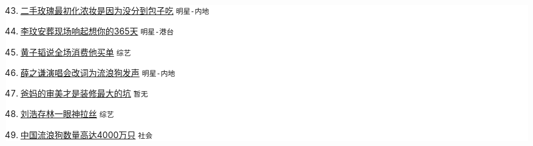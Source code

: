 43. [二手玫瑰最初化浓妆是因为没分到包子吃](https://m.weibo.cn/search?containerid=100103type%3D1%26t%3D10%26q%3D%23%E4%BA%8C%E6%89%8B%E7%8E%AB%E7%91%B0%E6%9C%80%E5%88%9D%E5%8C%96%E6%B5%93%E5%A6%86%E6%98%AF%E5%9B%A0%E4%B8%BA%E6%B2%A1%E5%88%86%E5%88%B0%E5%8C%85%E5%AD%90%E5%90%83%23&stream_entry_id=31&isnewpage=1&extparam=seat%3D1%26flag%3D0%26q%3D%2523%25E4%25BA%258C%25E6%2589%258B%25E7%258E%25AB%25E7%2591%25B0%25E6%259C%2580%25E5%2588%259D%25E5%258C%2596%25E6%25B5%2593%25E5%25A6%2586%25E6%2598%25AF%25E5%259B%25A0%25E4%25B8%25BA%25E6%25B2%25A1%25E5%2588%2586%25E5%2588%25B0%25E5%258C%2585%25E5%25AD%2590%25E5%2590%2583%2523%26cate%3D5001%26filter_type%3Drealtimehot%26dgr%3D0%26band_rank%3D42%26c_type%3D31%26realpos%3D42%26lcate%3D5001%26stream_entry_id%3D31%26pos%3D41%26display_time%3D1697872609%26pre_seqid%3D1697872609410017554116) `明星-内地` 

44. [李玟安葬现场响起想你的365天](https://m.weibo.cn/search?containerid=100103type%3D1%26t%3D10%26q%3D%23%E6%9D%8E%E7%8E%9F%E5%AE%89%E8%91%AC%E7%8E%B0%E5%9C%BA%E5%93%8D%E8%B5%B7%E6%83%B3%E4%BD%A0%E7%9A%84365%E5%A4%A9%23&stream_entry_id=31&isnewpage=1&extparam=seat%3D1%26flag%3D0%26q%3D%2523%25E6%259D%258E%25E7%258E%259F%25E5%25AE%2589%25E8%2591%25AC%25E7%258E%25B0%25E5%259C%25BA%25E5%2593%258D%25E8%25B5%25B7%25E6%2583%25B3%25E4%25BD%25A0%25E7%259A%2584365%25E5%25A4%25A9%2523%26cate%3D5001%26filter_type%3Drealtimehot%26dgr%3D0%26band_rank%3D43%26c_type%3D31%26realpos%3D43%26lcate%3D5001%26stream_entry_id%3D31%26pos%3D42%26display_time%3D1697872609%26pre_seqid%3D1697872609410017554116) `明星-港台` 

45. [黄子韬说全场消费他买单](https://m.weibo.cn/search?containerid=100103type%3D1%26t%3D10%26q%3D%23%E9%BB%84%E5%AD%90%E9%9F%AC%E8%AF%B4%E5%85%A8%E5%9C%BA%E6%B6%88%E8%B4%B9%E4%BB%96%E4%B9%B0%E5%8D%95%23&stream_entry_id=31&isnewpage=1&extparam=seat%3D1%26flag%3D1%26q%3D%2523%25E9%25BB%2584%25E5%25AD%2590%25E9%259F%25AC%25E8%25AF%25B4%25E5%2585%25A8%25E5%259C%25BA%25E6%25B6%2588%25E8%25B4%25B9%25E4%25BB%2596%25E4%25B9%25B0%25E5%258D%2595%2523%26cate%3D5001%26filter_type%3Drealtimehot%26dgr%3D0%26band_rank%3D44%26c_type%3D31%26realpos%3D44%26lcate%3D5001%26stream_entry_id%3D31%26pos%3D43%26display_time%3D1697872609%26pre_seqid%3D1697872609410017554116) `综艺` 

46. [薛之谦演唱会改词为流浪狗发声](https://m.weibo.cn/search?containerid=100103type%3D1%26t%3D10%26q%3D%23%E8%96%9B%E4%B9%8B%E8%B0%A6%E6%BC%94%E5%94%B1%E4%BC%9A%E6%94%B9%E8%AF%8D%E4%B8%BA%E6%B5%81%E6%B5%AA%E7%8B%97%E5%8F%91%E5%A3%B0%23&stream_entry_id=31&isnewpage=1&extparam=seat%3D1%26flag%3D0%26q%3D%2523%25E8%2596%259B%25E4%25B9%258B%25E8%25B0%25A6%25E6%25BC%2594%25E5%2594%25B1%25E4%25BC%259A%25E6%2594%25B9%25E8%25AF%258D%25E4%25B8%25BA%25E6%25B5%2581%25E6%25B5%25AA%25E7%258B%2597%25E5%258F%2591%25E5%25A3%25B0%2523%26cate%3D5001%26filter_type%3Drealtimehot%26dgr%3D0%26band_rank%3D45%26c_type%3D31%26realpos%3D45%26lcate%3D5001%26stream_entry_id%3D31%26pos%3D44%26display_time%3D1697872609%26pre_seqid%3D1697872609410017554116) `明星-内地` 

47. [爸妈的审美才是装修最大的坑](https://m.weibo.cn/search?containerid=100103type%3D1%26t%3D10%26q%3D%E7%88%B8%E5%A6%88%E7%9A%84%E5%AE%A1%E7%BE%8E%E6%89%8D%E6%98%AF%E8%A3%85%E4%BF%AE%E6%9C%80%E5%A4%A7%E7%9A%84%E5%9D%91&stream_entry_id=31&isnewpage=1&extparam=seat%3D1%26flag%3D1%26q%3D%25E7%2588%25B8%25E5%25A6%2588%25E7%259A%2584%25E5%25AE%25A1%25E7%25BE%258E%25E6%2589%258D%25E6%2598%25AF%25E8%25A3%2585%25E4%25BF%25AE%25E6%259C%2580%25E5%25A4%25A7%25E7%259A%2584%25E5%259D%2591%26cate%3D5001%26filter_type%3Drealtimehot%26dgr%3D0%26band_rank%3D46%26c_type%3D31%26realpos%3D46%26lcate%3D5001%26stream_entry_id%3D31%26pos%3D45%26display_time%3D1697872609%26pre_seqid%3D1697872609410017554116) `暂无` 

48. [刘浩存林一眼神拉丝](https://m.weibo.cn/search?containerid=100103type%3D1%26t%3D10%26q%3D%23%E5%88%98%E6%B5%A9%E5%AD%98%E6%9E%97%E4%B8%80%E7%9C%BC%E7%A5%9E%E6%8B%89%E4%B8%9D%23&stream_entry_id=31&isnewpage=1&extparam=seat%3D1%26flag%3D1%26q%3D%2523%25E5%2588%2598%25E6%25B5%25A9%25E5%25AD%2598%25E6%259E%2597%25E4%25B8%2580%25E7%259C%25BC%25E7%25A5%259E%25E6%258B%2589%25E4%25B8%259D%2523%26cate%3D5001%26filter_type%3Drealtimehot%26dgr%3D0%26band_rank%3D47%26c_type%3D31%26realpos%3D47%26lcate%3D5001%26stream_entry_id%3D31%26pos%3D46%26display_time%3D1697872609%26pre_seqid%3D1697872609410017554116) `综艺` 

49. [中国流浪狗数量高达4000万只](https://m.weibo.cn/search?containerid=100103type%3D1%26t%3D10%26q%3D%23%E4%B8%AD%E5%9B%BD%E6%B5%81%E6%B5%AA%E7%8B%97%E6%95%B0%E9%87%8F%E9%AB%98%E8%BE%BE4000%E4%B8%87%E5%8F%AA%23&stream_entry_id=31&isnewpage=1&extparam=seat%3D1%26flag%3D0%26q%3D%2523%25E4%25B8%25AD%25E5%259B%25BD%25E6%25B5%2581%25E6%25B5%25AA%25E7%258B%2597%25E6%2595%25B0%25E9%2587%258F%25E9%25AB%2598%25E8%25BE%25BE4000%25E4%25B8%2587%25E5%258F%25AA%2523%26cate%3D5001%26filter_type%3Drealtimehot%26dgr%3D0%26band_rank%3D48%26c_type%3D31%26realpos%3D48%26lcate%3D5001%26stream_entry_id%3D31%26pos%3D47%26display_time%3D1697872609%26pre_seqid%3D1697872609410017554116) `社会` 
